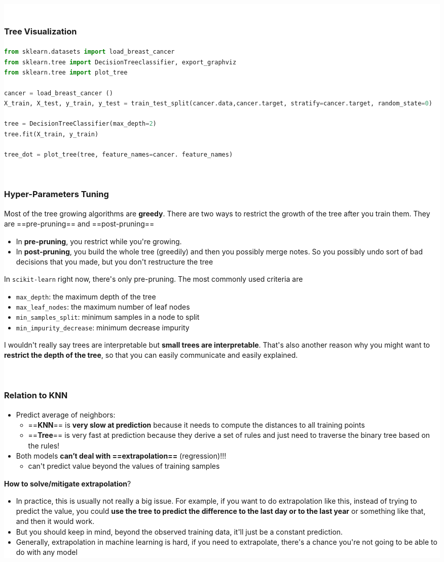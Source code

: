 <br>

### Tree Visualization

```python
from sklearn.datasets import load_breast_cancer
from sklearn.tree import DecisionTreeclassifier, export_graphviz
from sklearn.tree import plot_tree

cancer = load_breast_cancer ()
X_train, X_test, y_train, y_test = train_test_split(cancer.data,cancer.target, stratify=cancer.target, random_state=0)

tree = DecisionTreeClassifier(max_depth=2)
tree.fit(X_train, y_train)

tree_dot = plot_tree(tree, feature_names=cancer. feature_names)
```

<br>

### Hyper-Parameters Tuning
Most of the tree growing algorithms are **greedy**. There are two ways to restrict the growth of the tree after you train them. They are ==pre-pruning== and ==post-pruning==
- In **pre-pruning**, you restrict while you're growing. 
- In **post-pruning**, you build the whole tree (greedily) and then you possibly merge notes. So you possibly undo sort of bad decisions that you made, but you don't restructure the tree

In `scikit-learn` right now, there's only pre-pruning. The most commonly used criteria are 
- `max_depth`: the maximum depth of the tree
- `max_leaf_nodes`: the maximum number of leaf nodes
- `min_samples_split`: minimum samples in a node to split
- `min_impurity_decrease`: minimum decrease impurity

I wouldn't really say trees are interpretable but **small trees are interpretable**. That's also another reason why you might want to **restrict the depth of the tree**, so that you can easily communicate and easily explained.

<br>

### Relation to KNN
- Predict average of neighbors:
  - ==**KNN**== is **very slow at prediction** because it needs to compute the distances to all training points
  - ==**Tree**== is very fast at prediction because they derive a set of rules and just need to traverse the binary tree based on the rules!
- Both models **can’t deal with ==extrapolation==** (regression)!!!
  - can't predict value beyond the values of training samples

**How to solve/mitigate extrapolation**?

- In practice, this is usually not really a big issue. For example, if you want to do extrapolation like this, instead of trying to predict the value, you could **use the tree to predict the difference to the last day or to the last year** or something like that, and then it would work. 
- But you should keep in mind, beyond the observed training data, it'll just be a constant prediction. 
- Generally, extrapolation in machine learning is hard, if you need to extrapolate, there's a chance you're not going to be able to do with any model
